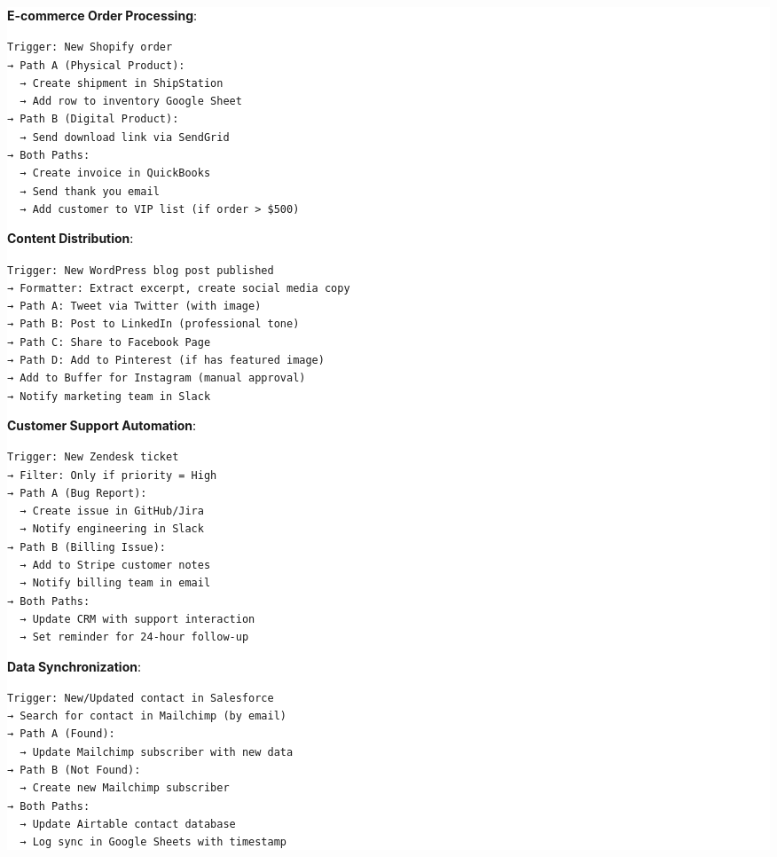**E-commerce Order Processing**:
```
Trigger: New Shopify order
→ Path A (Physical Product):
  → Create shipment in ShipStation
  → Add row to inventory Google Sheet
→ Path B (Digital Product):
  → Send download link via SendGrid
→ Both Paths:
  → Create invoice in QuickBooks
  → Send thank you email
  → Add customer to VIP list (if order > $500)
```

**Content Distribution**:
```
Trigger: New WordPress blog post published
→ Formatter: Extract excerpt, create social media copy
→ Path A: Tweet via Twitter (with image)
→ Path B: Post to LinkedIn (professional tone)
→ Path C: Share to Facebook Page
→ Path D: Add to Pinterest (if has featured image)
→ Add to Buffer for Instagram (manual approval)
→ Notify marketing team in Slack
```

**Customer Support Automation**:
```
Trigger: New Zendesk ticket
→ Filter: Only if priority = High
→ Path A (Bug Report):
  → Create issue in GitHub/Jira
  → Notify engineering in Slack
→ Path B (Billing Issue):
  → Add to Stripe customer notes
  → Notify billing team in email
→ Both Paths:
  → Update CRM with support interaction
  → Set reminder for 24-hour follow-up
```

**Data Synchronization**:
```
Trigger: New/Updated contact in Salesforce
→ Search for contact in Mailchimp (by email)
→ Path A (Found):
  → Update Mailchimp subscriber with new data
→ Path B (Not Found):
  → Create new Mailchimp subscriber
→ Both Paths:
  → Update Airtable contact database
  → Log sync in Google Sheets with timestamp
```

